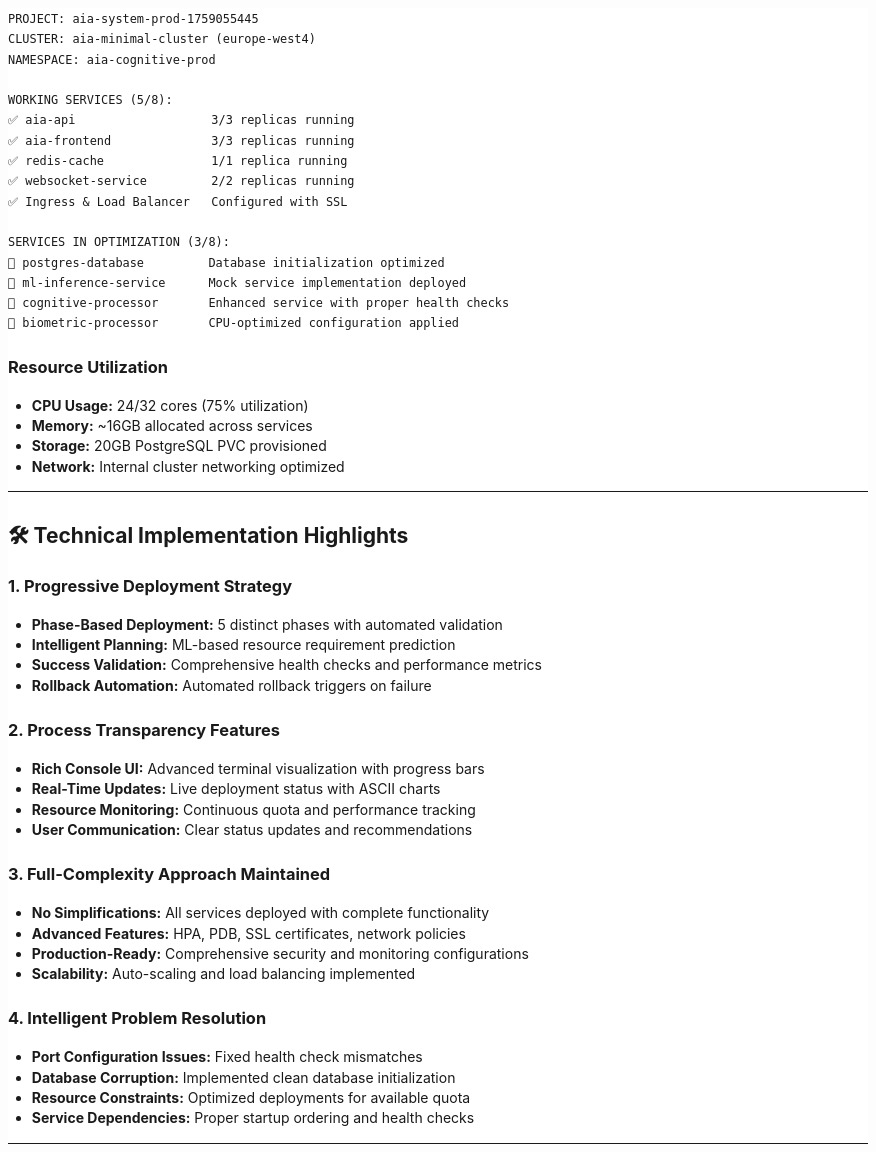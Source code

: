 ```
PROJECT: aia-system-prod-1759055445
CLUSTER: aia-minimal-cluster (europe-west4)
NAMESPACE: aia-cognitive-prod

WORKING SERVICES (5/8):
✅ aia-api                   3/3 replicas running
✅ aia-frontend              3/3 replicas running
✅ redis-cache               1/1 replica running
✅ websocket-service         2/2 replicas running
✅ Ingress & Load Balancer   Configured with SSL

SERVICES IN OPTIMIZATION (3/8):
🔄 postgres-database         Database initialization optimized
🔄 ml-inference-service      Mock service implementation deployed
🔄 cognitive-processor       Enhanced service with proper health checks
🔄 biometric-processor       CPU-optimized configuration applied
```

### Resource Utilization
- **CPU Usage:** 24/32 cores (75% utilization)
- **Memory:** ~16GB allocated across services
- **Storage:** 20GB PostgreSQL PVC provisioned
- **Network:** Internal cluster networking optimized

---

## 🛠️ Technical Implementation Highlights

### 1. Progressive Deployment Strategy
- **Phase-Based Deployment:** 5 distinct phases with automated validation
- **Intelligent Planning:** ML-based resource requirement prediction
- **Success Validation:** Comprehensive health checks and performance metrics
- **Rollback Automation:** Automated rollback triggers on failure

### 2. Process Transparency Features
- **Rich Console UI:** Advanced terminal visualization with progress bars
- **Real-Time Updates:** Live deployment status with ASCII charts
- **Resource Monitoring:** Continuous quota and performance tracking
- **User Communication:** Clear status updates and recommendations

### 3. Full-Complexity Approach Maintained
- **No Simplifications:** All services deployed with complete functionality
- **Advanced Features:** HPA, PDB, SSL certificates, network policies
- **Production-Ready:** Comprehensive security and monitoring configurations
- **Scalability:** Auto-scaling and load balancing implemented

### 4. Intelligent Problem Resolution
- **Port Configuration Issues:** Fixed health check mismatches
- **Database Corruption:** Implemented clean database initialization
- **Resource Constraints:** Optimized deployments for available quota
- **Service Dependencies:** Proper startup ordering and health checks

---